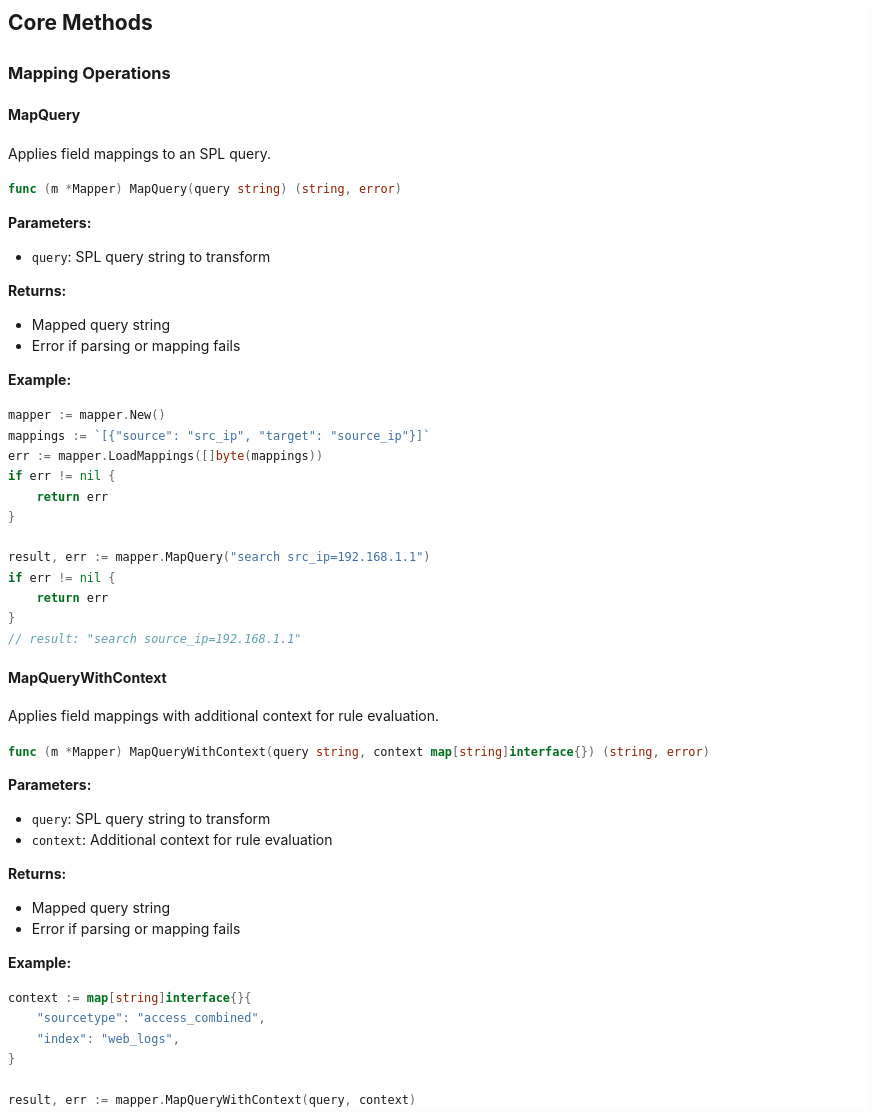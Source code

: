 ## Core Methods

### Mapping Operations

#### MapQuery

Applies field mappings to an SPL query.

```go
func (m *Mapper) MapQuery(query string) (string, error)
```

**Parameters:**
- `query`: SPL query string to transform

**Returns:**
- Mapped query string
- Error if parsing or mapping fails

**Example:**
```go
mapper := mapper.New()
mappings := `[{"source": "src_ip", "target": "source_ip"}]`
err := mapper.LoadMappings([]byte(mappings))
if err != nil {
    return err
}

result, err := mapper.MapQuery("search src_ip=192.168.1.1")
if err != nil {
    return err
}
// result: "search source_ip=192.168.1.1"
```

#### MapQueryWithContext

Applies field mappings with additional context for rule evaluation.

```go
func (m *Mapper) MapQueryWithContext(query string, context map[string]interface{}) (string, error)
```

**Parameters:**
- `query`: SPL query string to transform
- `context`: Additional context for rule evaluation

**Returns:**
- Mapped query string
- Error if parsing or mapping fails

**Example:**
```go
context := map[string]interface{}{
    "sourcetype": "access_combined",
    "index": "web_logs",
}

result, err := mapper.MapQueryWithContext(query, context)
```
